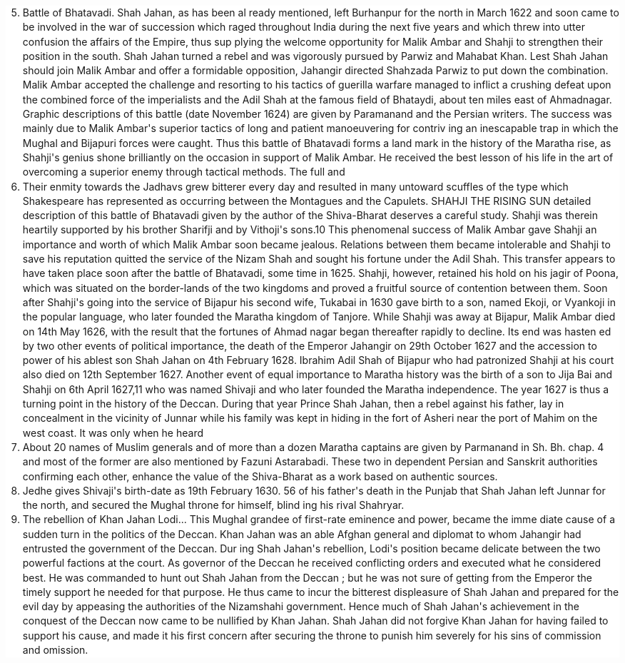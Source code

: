5. Battle of Bhatavadi. Shah Jahan, as has been al ready mentioned, left Burhanpur for the north in March 1622 and soon came to be involved in the war of succession which raged throughout India during the next five years and which threw into utter confusion the affairs of the Empire, thus sup plying the welcome opportunity for Malik Ambar and Shahji to strengthen their position in the south. Shah Jahan turned a rebel and was vigorously pursued by Parwiz and Mahabat Khan. Lest Shah Jahan should join Malik Ambar and offer a formidable opposition, Jahangir directed Shahzada Parwiz to put down the combination. Malik Ambar accepted the challenge and resorting to his tactics of guerilla warfare managed to inflict a crushing defeat upon the combined force of the imperialists and the Adil Shah at the famous field of Bhataydi, about ten miles east of Ahmadnagar. Graphic descriptions of this battle (date November 1624) are given by Paramanand and the Persian writers. The success was mainly due to Malik Ambar's superior tactics of long and patient manoeuvering for contriv ing an inescapable trap in which the Mughal and Bijapuri forces were caught. Thus this battle of Bhatavadi forms a land mark in the history of the Maratha rise, as Shahji's genius shone brilliantly on the occasion in support of Malik Ambar. He received the best lesson of his life in the art of overcoming a superior enemy through tactical methods. The full and 
9. Their enmity towards the Jadhavs grew bitterer every day and resulted in many untoward scuffles of the type which Shakespeare has represented as occurring between the Montagues and the Capulets. 
SHAHJI THE RISING SUN detailed description of this battle of Bhatavadi given by the author of the Shiva-Bharat deserves a careful study. Shahji was therein heartily supported by his brother Sharifji and by Vithoji's sons.10 
This phenomenal success of Malik Ambar gave Shahji an importance and worth of which Malik Ambar soon became jealous. Relations between them became intolerable and Shahji to save his reputation quitted the service of the Nizam Shah and sought his fortune under the Adil Shah. This transfer appears to have taken place soon after the battle of Bhatavadi, some time in 1625. Shahji, however, retained his hold on his jagir of Poona, which was situated on the border-lands of the two kingdoms and proved a fruitful source of contention between them. Soon after Shahji's going into the service of Bijapur his second wife, Tukabai in 1630 gave birth to a son, named Ekoji, or Vyankoji in the popular language, who later founded the Maratha kingdom of Tanjore. 
While Shahji was away at Bijapur, Malik Ambar died on 14th May 1626, with the result that the fortunes of Ahmad nagar began thereafter rapidly to decline. Its end was hasten ed by two other events of political importance, the death of the Emperor Jahangir on 29th October 1627 and the accession to power of his ablest son Shah Jahan on 4th February 1628. Ibrahim Adil Shah of Bijapur who had patronized Shahji at his court also died on 12th September 1627. Another event of equal importance to Maratha history was the birth of a son to Jija Bai and Shahji on 6th April 1627,11 who was named Shivaji and who later founded the Maratha independence. The year 1627 is thus a turning point in the history of the Deccan. During that year Prince Shah Jahan, then a rebel against his father, lay in concealment in the vicinity of Junnar while his family was kept in hiding in the fort of Asheri near the port of Mahim on the west coast. It was only when he heard 
10. About 20 names of Muslim generals and of more than a dozen Maratha captains are given by Parmanand in Sh. Bh. chap. 4 and most of the former are also mentioned by Fazuni Astarabadi. These two in dependent Persian and Sanskrit authorities confirming each other, enhance the value of the Shiva-Bharat as a work based on authentic sources. 
11. Jedhe gives Shivaji's birth-date as 19th February 1630. 
56 
 of his father's death in the Punjab that Shah Jahan left Junnar for the north, and secured the Mughal throne for himself, blind ing his rival Shahryar. 
6. The rebellion of Khan Jahan Lodi... This Mughal grandee of first-rate eminence and power, became the imme diate cause of a sudden turn in the politics of the Deccan. Khan Jahan was an able Afghan general and diplomat to whom Jahangir had entrusted the government of the Deccan. Dur ing Shah Jahan's rebellion, Lodi's position became delicate between the two powerful factions at the court. As governor of the Deccan he received conflicting orders and executed what he considered best. He was commanded to hunt out Shah Jahan from the Deccan ; but he was not sure of getting from the Emperor the timely support he needed for that purpose. He thus came to incur the bitterest displeasure of Shah Jahan and prepared for the evil day by appeasing the authorities of the Nizamshahi government. Hence much of Shah Jahan's achievement in the conquest of the Deccan now came to be nullified by Khan Jahan. Shah Jahan did not forgive Khan 
Jahan for having failed to support his cause, and made it his first concern after securing the throne to punish him severely for his sins of commission and omission. 
